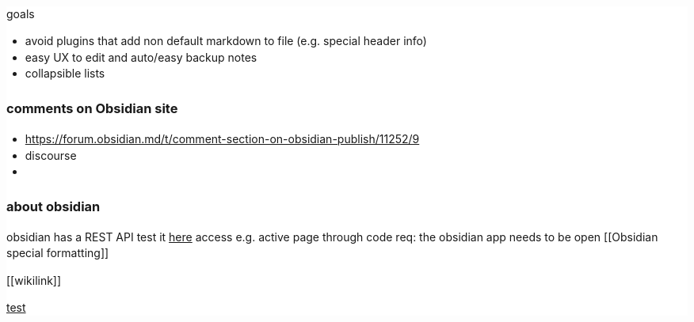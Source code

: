 goals
- avoid plugins that add non default markdown to file (e.g. special header info)
- easy UX to edit and auto/easy backup notes
- collapsible lists

### comments on Obsidian site
- https://forum.obsidian.md/t/comment-section-on-obsidian-publish/11252/9
- discourse
- 
### about obsidian
obsidian has a REST API
	test it [here](https://coddingtonbear.github.io/obsidian-local-rest-api/)
	access e.g. active page through code
	req: the obsidian app needs to be open 
[[Obsidian special formatting]]

[[wikilink]]

[test](my%20app%20launcher.md)
